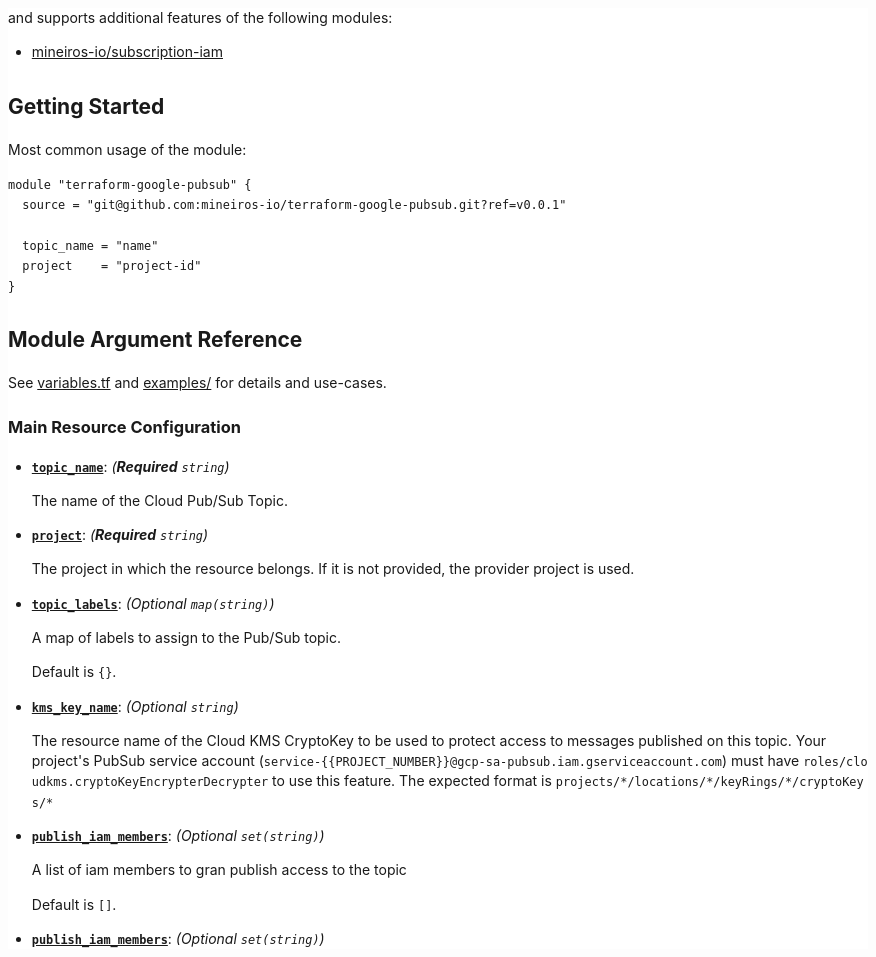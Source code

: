 and supports additional features of the following modules:

- [mineiros-io/subscription-iam](https://github.com/mineiros-io/terraform-google-pubsub-subscription-iam)

## Getting Started

Most common usage of the module:

```hcl
module "terraform-google-pubsub" {
  source = "git@github.com:mineiros-io/terraform-google-pubsub.git?ref=v0.0.1"

  topic_name = "name"
  project    = "project-id"
}
```

## Module Argument Reference

See [variables.tf] and [examples/] for details and use-cases.

### Main Resource Configuration

- [**`topic_name`**](#var-topic_name): *(**Required** `string`)*<a name="var-topic_name"></a>

  The name of the Cloud Pub/Sub Topic.

- [**`project`**](#var-project): *(**Required** `string`)*<a name="var-project"></a>

  The project in which the resource belongs. If it is not provided, the
  provider project is used.

- [**`topic_labels`**](#var-topic_labels): *(Optional `map(string)`)*<a name="var-topic_labels"></a>

  A map of labels to assign to the Pub/Sub topic.

  Default is `{}`.

- [**`kms_key_name`**](#var-kms_key_name): *(Optional `string`)*<a name="var-kms_key_name"></a>

  The resource name of the Cloud KMS CryptoKey to be used to protect
  access to messages published on this topic. Your project's PubSub
  service account
  (`service-{{PROJECT_NUMBER}}@gcp-sa-pubsub.iam.gserviceaccount.com`)
  must have `roles/cloudkms.cryptoKeyEncrypterDecrypter` to use this
  feature. The expected format is
  `projects/*/locations/*/keyRings/*/cryptoKeys/*`

- [**`publish_iam_members`**](#var-publish_iam_members): *(Optional `set(string)`)*<a name="var-publish_iam_members"></a>

  A list of iam members to gran publish access to the topic

  Default is `[]`.

- [**`publish_iam_members`**](#var-publish_iam_members): *(Optional `set(string)`)*<a name="var-publish_iam_members"></a>


[homepage]: https://mineiros.io/?ref=terraform-google-pubsub
[hello@mineiros.io]: mailto:hello@mineiros.io
[badge-license]: https://img.shields.io/badge/license-Apache%202.0-brightgreen.svg
[releases-terraform]: https://github.com/hashicorp/terraform/releases
[releases-aws-provider]: https://github.com/terraform-providers/terraform-provider-aws/releases
[apache20]: https://opensource.org/licenses/Apache-2.0
[slack]: https://mineiros.io/slack
[terraform]: https://www.terraform.io
[aws]: https://aws.amazon.com/
[semantic versioning (semver)]: https://semver.org/
[variables.tf]: https://github.com/mineiros-io/terraform-google-pubsub/blob/main/variables.tf
[examples/]: https://github.com/mineiros-io/terraform-google-pubsub/blob/main/examples
[issues]: https://github.com/mineiros-io/terraform-google-pubsub/issues
[license]: https://github.com/mineiros-io/terraform-google-pubsub/blob/main/LICENSE
[makefile]: https://github.com/mineiros-io/terraform-google-pubsub/blob/main/Makefile
[pull requests]: https://github.com/mineiros-io/terraform-google-pubsub/pulls
[contribution guidelines]: https://github.com/mineiros-io/terraform-google-pubsub/blob/main/CONTRIBUTING.md
